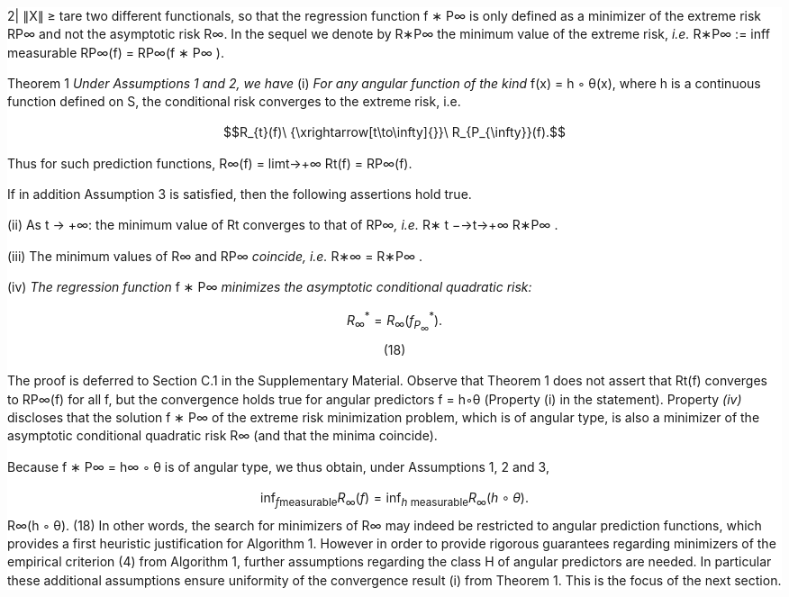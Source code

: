 2| ∥X∥ ≥ tare two different functionals, so that the regression function f
∗
P∞
is only defined as a minimizer of the extreme risk RP∞ and not the asymptotic risk R∞. In the sequel we denote by R∗P∞
the minimum value of the extreme risk, *i.e.* R∗P∞
:= inff measurable RP∞(f) = RP∞(f
∗
P∞
).

Theorem 1 *Under Assumptions 1 and 2, we have*
(i) *For any angular function of the kind* f(x) = h ◦ θ(x), where h is a continuous function defined on S, the conditional risk converges to the extreme risk, i.e.

$$R_{t}(f)\ {\xrightarrow[t\to\infty]{}}\ R_{P_{\infty}}(f).$$

Thus for such prediction functions, R∞(f) = limt→+∞ Rt(f) = RP∞(f).

If in addition Assumption 3 is satisfied, then the following assertions hold true.

(ii) As t → +∞: the minimum value of Rt converges to that of RP∞*, i.e.* R∗
t −→t→+∞
R∗P∞
.

(iii) The minimum values of R∞ and RP∞ *coincide, i.e.* R∗∞ = R∗P∞
.

(iv) *The regression function* f
∗
P∞ *minimizes the asymptotic conditional quadratic risk:*

$$R_{\infty}^{*}=R_{\infty}(f_{P_{\infty}}^{*}).$$
$$(18)$$

The proof is deferred to Section C.1 in the Supplementary Material. Observe that Theorem 1 does not assert that Rt(f) converges to RP∞(f) for all f, but the convergence holds true for angular predictors f = h◦θ (Property (i) in the statement). Property *(iv)* discloses that the solution f
∗
P∞
of the extreme risk minimization problem, which is of angular type, is also a minimizer of the asymptotic conditional quadratic risk R∞ (and that the minima coincide).

Because f
∗
P∞ = h∞ ◦ θ is of angular type, we thus obtain, under Assumptions 1, 2 and 3,

$$\operatorname*{inf}_{f\mathrm{measurable}}R_{\infty}(f)=\operatorname*{inf}_{h{\mathrm{~measurable}}}R_{\infty}(h\circ\theta).$$
R∞(h ◦ θ). (18)
In other words, the search for minimizers of R∞ may indeed be restricted to angular prediction functions, which provides a first heuristic justification for Algorithm 1. However in order to provide rigorous guarantees regarding minimizers of the empirical criterion (4) from Algorithm 1, further assumptions regarding the class H of angular predictors are needed. In particular these additional assumptions ensure uniformity of the convergence result (i) from Theorem 1. This is the focus of the next section.

